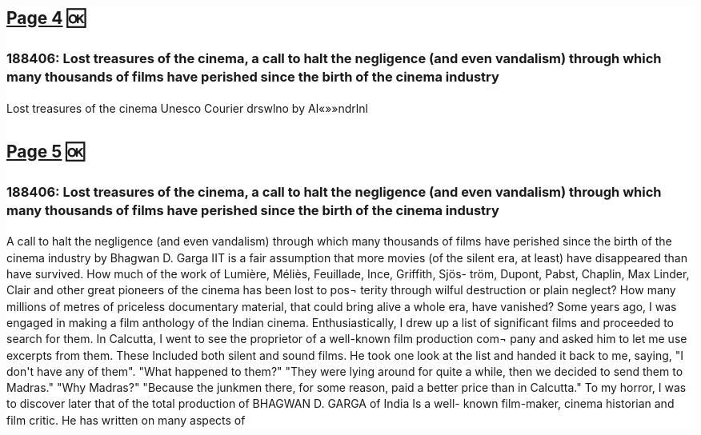 ## [Page 4](https://demo.humlab.umu.se/courier/050399engo.pdf#page=4) 🆗
### 188406: Lost treasures of the cinema, a call to halt the negligence (and even vandalism) through which many thousands of films have perished since the birth of the cinema industry
Lost treasures
of the cinema
Unesco Courier drswlno by Al«»»ndrlnl
## [Page 5](https://demo.humlab.umu.se/courier/050399engo.pdf#page=5) 🆗
### 188406: Lost treasures of the cinema, a call to halt the negligence (and even vandalism) through which many thousands of films have perished since the birth of the cinema industry
A call to halt the negligence
(and even vandalism) through which
many thousands of films
have perished since the birth
of the cinema industry
by Bhagwan D. Garga
IIT is a fair assumption that
more movies (of the silent era, at least)
have disappeared than have survived.
How much of the work of Lumière,
Méliès, Feuillade, Ince, Griffith, Sjös-
tröm, Dupont, Pabst, Chaplin, Max
Linder, Clair and other great pioneers
of the cinema has been lost to pos¬
terity through wilful destruction or plain
neglect? How many millions of metres
of priceless documentary material, that
could bring alive a whole era, have
vanished?
Some years ago, I was engaged
in making a film anthology of the
Indian cinema. Enthusiastically, I
drew up a list of significant films and
proceeded to search for them. In
Calcutta, I went to see the proprietor
of a well-known film production com¬
pany and asked him to let me use
excerpts from them. These Included
both silent and sound films. He took
one look at the list and handed it back
to me, saying, "I don't have any of
them".
"What happened to them?"
"They were lying around for quite
a while, then we decided to send
them to Madras."
"Why Madras?"
"Because the junkmen there, for
some reason, paid a better price than
in Calcutta."
To my horror, I was to discover
later that of the total production of
BHAGWAN D. GARGA of India Is a well-
known film-maker, cinema historian and film
critic. He has written on many aspects of